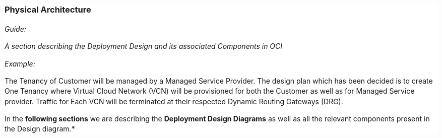 ### Physical Architecture

*Guide:*

*A section describing the Deployment Design and its associated Components in OCI*

*Example:*

The Tenancy of Customer will be managed by a Managed Service Provider. The design plan which has been decided is to create One Tenancy where Virtual Cloud Network (VCN) will be provisioned for both the Customer as well as for Managed Service provider. Traffic for Each VCN will be terminated at their respected Dynamic Routing Gateways (DRG).

In the **following sections** we are describing the **Deployment Design Diagrams** as well as all the relevant components present in the Design diagram.\*

